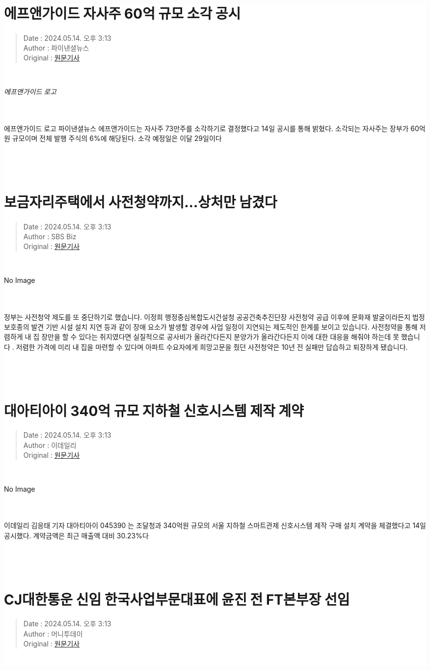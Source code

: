   
# 에프앤가이드 자사주 60억 규모 소각 공시  
  
> Date : 2024.05.14. 오후 3:13  
> Author : 파이낸셜뉴스  
> Original : [원문기사](https://n.news.naver.com/mnews/article/014/0005185176?sid=101)  
<br/>  
  
<img alt="에프앤가이드 로고" class="_LAZY_LOADING _LAZY_LOADING_INIT_HIDE" src="https://imgnews.pstatic.net/image/014/2024/05/14/0005185176_001_20240514151302304.jpg?type=w647" id="img1" style="display: none;"></img><em class="img_desc">에프앤가이드 로고</em>  
<br/><br/>  
  
에프앤가이드 로고 파이낸셜뉴스 에프앤가이드는 자사주 73만주를 소각하기로 결정했다고 14일 공시를 통해 밝혔다. 소각되는 자사주는 장부가 60억원 규모이며 전체 발행 주식의 6%에 해당된다. 소각 예정일은 이달 29일이다  
<br/><br/><br/>  

  
# 보금자리주택에서 사전청약까지…상처만 남겼다  
  
> Date : 2024.05.14. 오후 3:13  
> Author : SBS Biz  
> Original : [원문기사](https://n.news.naver.com/mnews/article/374/0000383553?sid=101)  
<br/>  
  
No Image  
<br/><br/>  
  
정부는 사전청약 제도를 또 중단하기로 했습니다.
이정희 행정중심복합도시건설청 공공건축추진단장 사전청약 공급 이후에 문화재 발굴이라든지 법정 보호종의 발견 기반 시설 설치 지연 등과 같이 장애 요소가 발생할 경우에 사업 일정이 지연되는 제도적인 한계를 보이고 있습니다.
사전청약을 통해 저렴하게 내 집 장만을 할 수 있다는 취지였다면 실질적으로 공사비가 올라간다든지 분양가가 올라간다든지 이에 대한 대응을 해줘야 하는데 못 했습니다 .
저렴한 가격에 미리 내 집을 마련할 수 있다며 아파트 수요자에게 희망고문을 줬던 사전청약은 10년 전 실패만 답습하고 퇴장하게 됐습니다.  
<br/><br/><br/>  

  
# 대아티아이 340억 규모 지하철 신호시스템 제작 계약  
  
> Date : 2024.05.14. 오후 3:13  
> Author : 이데일리  
> Original : [원문기사](https://n.news.naver.com/mnews/article/018/0005739202?sid=101)  
<br/>  
  
No Image  
<br/><br/>  
  
이데일리 김응태 기자 대아티아이 045390 는 조달청과 340억원 규모의 서울 지하철 스마트관제 신호시스템 제작 구매 설치 계약을 체결했다고 14일 공시했다. 계약금액은 최근 매출액 대비 30.23%다  
<br/><br/><br/>  

  
# CJ대한통운 신임 한국사업부문대표에 윤진 전 FT본부장 선임  
  
> Date : 2024.05.14. 오후 3:13  
> Author : 머니투데이  
> Original : [원문기사](https://n.news.naver.com/mnews/article/008/0005037946?sid=101)  
<br/>  
  